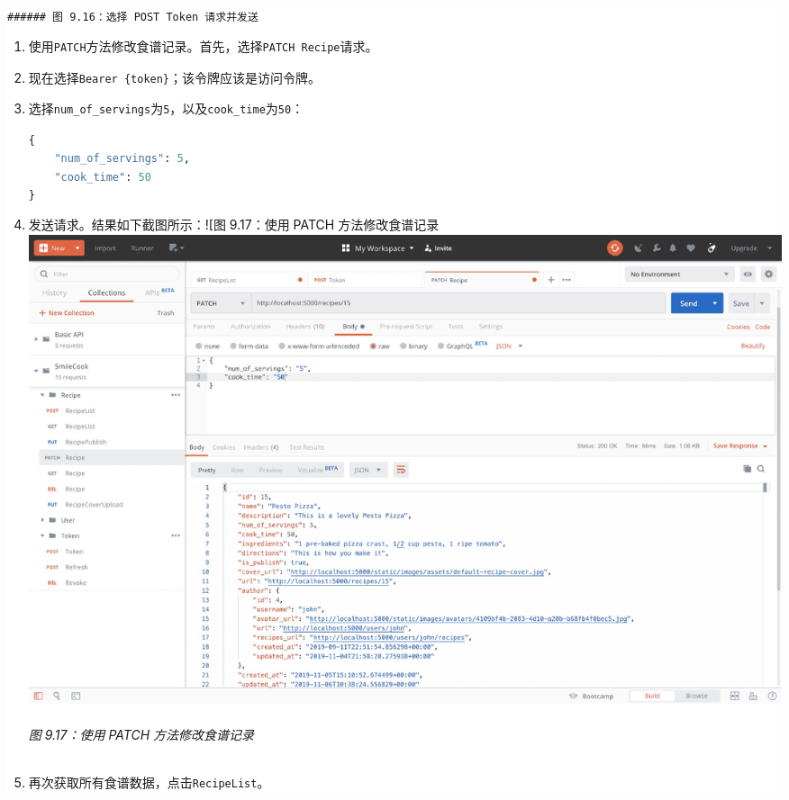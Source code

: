     ###### 图 9.16：选择 POST Token 请求并发送

1.  使用`PATCH`方法修改食谱记录。首先，选择`PATCH Recipe`请求。

1.  现在选择`Bearer {token}`；该令牌应该是访问令牌。

1.  选择`num_of_servings`为`5`，以及`cook_time`为`50`：

    ```py
    { 
        "num_of_servings": 5, 
        "cook_time": 50 
    } 
    ```

1.  发送请求。结果如下截图所示：![图 9.17：使用 PATCH 方法修改食谱记录    ![图片](img/C15309_09_17.jpg)

    ###### 图 9.17：使用 PATCH 方法修改食谱记录

1.  再次获取所有食谱数据，点击`RecipeList`。

